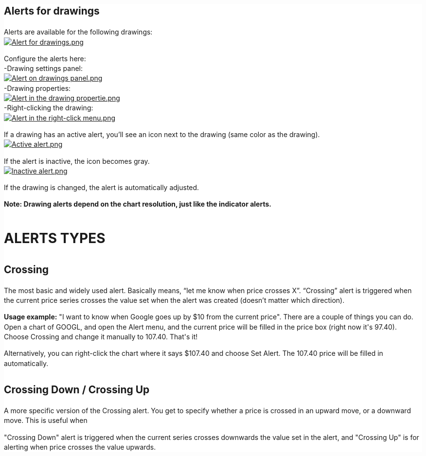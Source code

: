 ## Alerts for drawings

Alerts are available for the following drawings:  
[![Alert for drawings.png](https://wiki-pics.tradingview.com/tv/public/7/71/Alert_for_drawings.png)](https://www.tradingview.com/wiki/File:Alert_for_drawings.png)  
  
Configure the alerts here:  
-Drawing settings panel:  
[![Alert on drawings panel.png](https://wiki-pics.tradingview.com/tv/public/e/eb/Alert_on_drawings_panel.png)](https://www.tradingview.com/wiki/File:Alert_on_drawings_panel.png)  
-Drawing properties:  
[![Alert in the drawing propertie.png](https://wiki-pics.tradingview.com/tv/public/4/47/Alert_in_the_drawing_propertie.png)](https://www.tradingview.com/wiki/File:Alert_in_the_drawing_propertie.png)  
-Right-clicking the drawing:  
[![Alert in the right-click menu.png](https://wiki-pics.tradingview.com/tv/public/8/84/Alert_in_the_right-click_menu.png)](https://www.tradingview.com/wiki/File:Alert_in_the_right-click_menu.png)  
  
If a drawing has an active alert, you’ll see an icon next to the drawing (same color as the drawing).  
[![Active alert.png](https://wiki-pics.tradingview.com/tv/public/f/f4/Active_alert.png)](https://www.tradingview.com/wiki/File:Active_alert.png)

If the alert is inactive, the icon becomes gray.  
[![Inactive alert.png](https://wiki-pics.tradingview.com/tv/public/c/c5/Inactive_alert.png)](https://www.tradingview.com/wiki/File:Inactive_alert.png)  
  
If the drawing is changed, the alert is automatically adjusted.

**Note: Drawing alerts depend on the chart resolution, just like the indicator alerts.**

# ALERTS TYPES

## Crossing

The most basic and widely used alert. Basically means, “let me know when price crosses X”. “Crossing” alert is triggered when the current price series crosses the value set when the alert was created (doesn’t matter which direction).

**Usage example:**  "I want to know when Google goes up by $10 from the current price". There are a couple of things you can do. Open a chart of GOOGL, and open the Alert menu, and the current price will be filled in the price box (right now it's 97.40). Choose Crossing and change it manually to 107.40. That's it!

Alternatively, you can right-click the chart where it says $107.40 and choose Set Alert. The 107.40 price will be filled in automatically.

## Crossing Down / Crossing Up

A more specific version of the Crossing alert. You get to specify whether a price is crossed in an upward move, or a downward move. This is useful when

"Crossing Down" alert is triggered when the current series crosses downwards the value set in the alert, and "Crossing Up" is for alerting when price crosses the value upwards.
